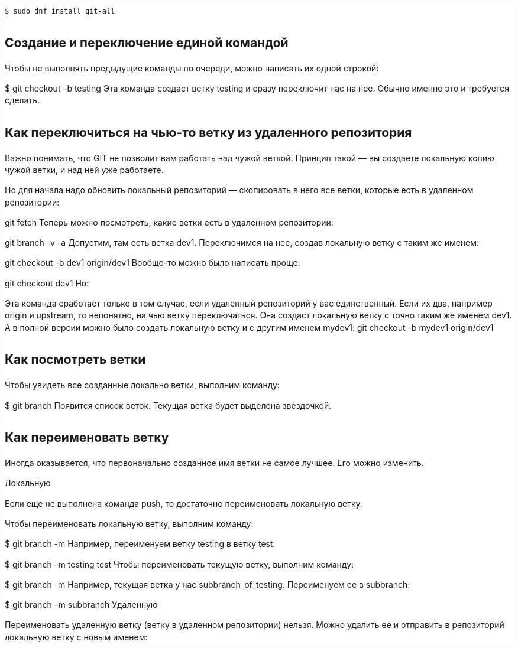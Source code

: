 ```$ sudo dnf install git-all```

## Создание и переключение единой командой
Чтобы не выполнять предыдущие команды по очереди, можно написать их одной строкой:

$ git checkout –b testing
Эта команда создаст ветку testing и сразу переключит нас на нее. Обычно именно это и требуется сделать.

##  Как переключиться на чью-то ветку из удаленного репозитория
Важно понимать, что GIT не позволит вам работать над чужой веткой. Принцип такой — вы создаете локальную копию чужой ветки, и над ней уже работаете.

Но для начала надо обновить локальный репозиторий — скопировать в него все ветки, которые есть в удаленном репозитории:

git fetch
Теперь можно посмотреть, какие ветки есть в удаленном репозитории:

git branch -v -a
Допустим, там есть ветка dev1. Переключимся на нее, создав локальную ветку с таким же именем:

git checkout -b dev1 origin/dev1
Вообще-то можно было написать проще:

git checkout dev1
Но:

Эта команда сработает только в том случае, если удаленный репозиторий у вас единственный. Если их два, например origin и upstream, то непонятно, на чью ветку переключаться.
Она создаст локальную ветку с точно таким же именем dev1. А в полной версии можно было создать локальную ветку и с другим именем mydev1:
git checkout -b mydev1 origin/dev1

## Как посмотреть ветки
Чтобы увидеть все созданные локально ветки, выполним команду:

$ git branch
Появится список веток. Текущая ветка будет выделена звездочкой.

## Как переименовать ветку
Иногда оказывается, что первоначально созданное имя ветки не самое лучшее. Его можно изменить.

Локальную

Если еще не выполнена команда push, то достаточно переименовать локальную ветку.

Чтобы переименовать локальную ветку, выполним команду:

$ git branch -m <old-name> <new-name>
Например, переименуем ветку testing в ветку test:

$ git branch –m testing test
Чтобы переименовать текущую ветку, выполним команду:

$ git branch -m <new-name>
Например, текущая ветка у нас subbranch_of_testing. Переименуем ее в subbranch:

$ git branch –m subbranch
Удаленную

Переименовать удаленную ветку (ветку в удаленном репозитории) нельзя. Можно удалить ее и отправить в репозиторий локальную ветку с новым именем:

```
